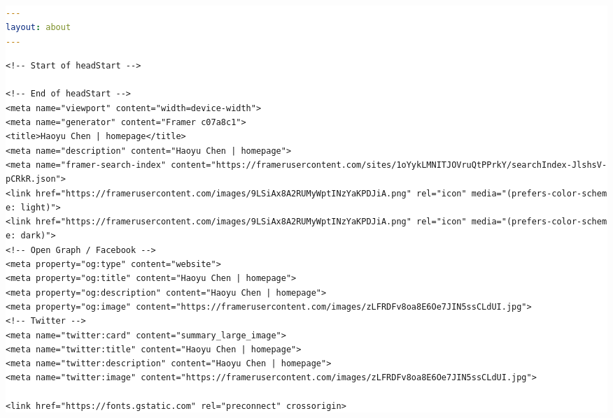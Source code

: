 ```yaml
---
layout: about 
---
```






<head>
    <meta charset="utf-8">
    
    
    
    <!-- Start of headStart -->
    
    <!-- End of headStart -->
    <meta name="viewport" content="width=device-width">
    <meta name="generator" content="Framer c07a8c1">
    <title>Haoyu Chen | homepage</title>
    <meta name="description" content="Haoyu Chen | homepage">
    <meta name="framer-search-index" content="https://framerusercontent.com/sites/1oYykLMNITJOVruQtPPrkY/searchIndex-JlshsV-pCRkR.json">
    <link href="https://framerusercontent.com/images/9LSiAx8A2RUMyWptINzYaKPDJiA.png" rel="icon" media="(prefers-color-scheme: light)">
    <link href="https://framerusercontent.com/images/9LSiAx8A2RUMyWptINzYaKPDJiA.png" rel="icon" media="(prefers-color-scheme: dark)">
    <!-- Open Graph / Facebook -->
    <meta property="og:type" content="website">
    <meta property="og:title" content="Haoyu Chen | homepage">
    <meta property="og:description" content="Haoyu Chen | homepage">
    <meta property="og:image" content="https://framerusercontent.com/images/zLFRDFv8oa8E6Oe7JIN5ssCLdUI.jpg">
    <!-- Twitter -->
    <meta name="twitter:card" content="summary_large_image">
    <meta name="twitter:title" content="Haoyu Chen | homepage">
    <meta name="twitter:description" content="Haoyu Chen | homepage">
    <meta name="twitter:image" content="https://framerusercontent.com/images/zLFRDFv8oa8E6Oe7JIN5ssCLdUI.jpg">
    
    <link href="https://fonts.gstatic.com" rel="preconnect" crossorigin>